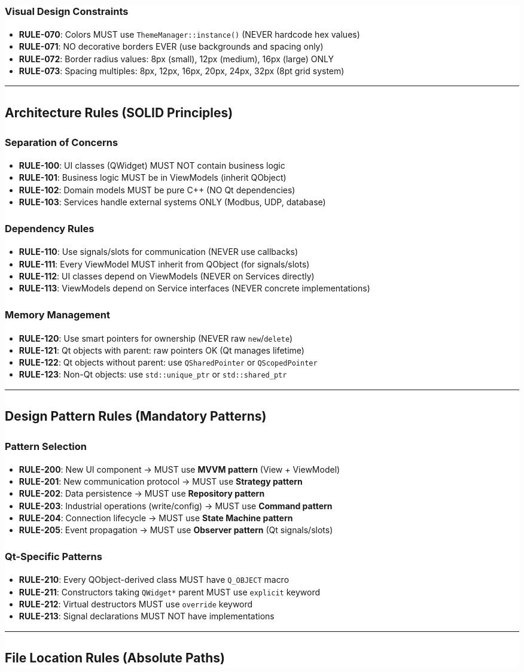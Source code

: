 ### Visual Design Constraints
- **RULE-070**: Colors MUST use `ThemeManager::instance()` (NEVER hardcode hex values)
- **RULE-071**: NO decorative borders EVER (use backgrounds and spacing only)
- **RULE-072**: Border radius values: 8px (small), 12px (medium), 16px (large) ONLY
- **RULE-073**: Spacing multiples: 8px, 12px, 16px, 20px, 24px, 32px (8pt grid system)

---

## Architecture Rules (SOLID Principles)

### Separation of Concerns
- **RULE-100**: UI classes (QWidget) MUST NOT contain business logic
- **RULE-101**: Business logic MUST be in ViewModels (inherit QObject)
- **RULE-102**: Domain models MUST be pure C++ (NO Qt dependencies)
- **RULE-103**: Services handle external systems ONLY (Modbus, UDP, database)

### Dependency Rules
- **RULE-110**: Use signals/slots for communication (NEVER use callbacks)
- **RULE-111**: Every ViewModel MUST inherit from QObject (for signals/slots)
- **RULE-112**: UI classes depend on ViewModels (NEVER on Services directly)
- **RULE-113**: ViewModels depend on Service interfaces (NEVER concrete implementations)

### Memory Management
- **RULE-120**: Use smart pointers for ownership (NEVER raw `new`/`delete`)
- **RULE-121**: Qt objects with parent: raw pointers OK (Qt manages lifetime)
- **RULE-122**: Qt objects without parent: use `QSharedPointer` or `QScopedPointer`
- **RULE-123**: Non-Qt objects: use `std::unique_ptr` or `std::shared_ptr`

---

## Design Pattern Rules (Mandatory Patterns)

### Pattern Selection
- **RULE-200**: New UI component → MUST use **MVVM pattern** (View + ViewModel)
- **RULE-201**: New communication protocol → MUST use **Strategy pattern**
- **RULE-202**: Data persistence → MUST use **Repository pattern**
- **RULE-203**: Industrial operations (write/config) → MUST use **Command pattern**
- **RULE-204**: Connection lifecycle → MUST use **State Machine pattern**
- **RULE-205**: Event propagation → MUST use **Observer pattern** (Qt signals/slots)

### Qt-Specific Patterns
- **RULE-210**: Every QObject-derived class MUST have `Q_OBJECT` macro
- **RULE-211**: Constructors taking `QWidget*` parent MUST use `explicit` keyword
- **RULE-212**: Virtual destructors MUST use `override` keyword
- **RULE-213**: Signal declarations MUST NOT have implementations

---

## File Location Rules (Absolute Paths)
